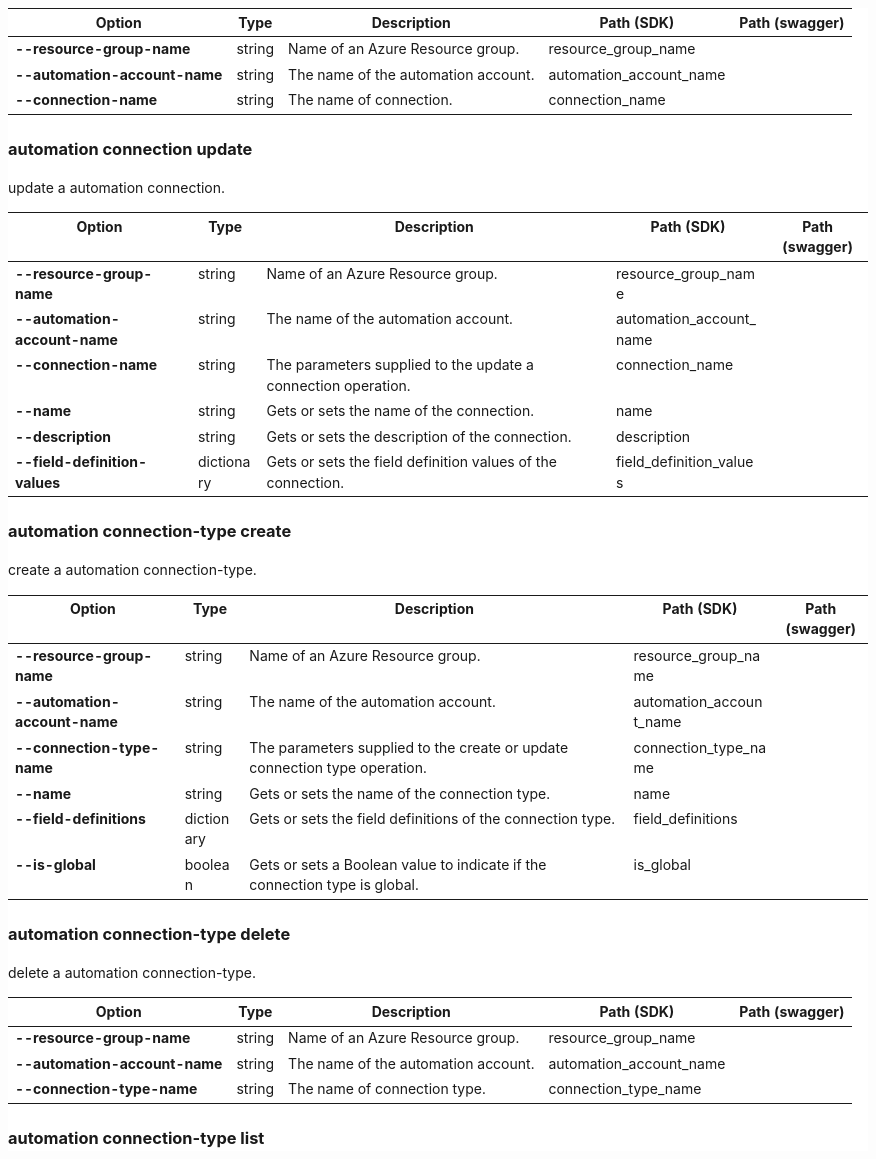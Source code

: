 |Option|Type|Description|Path (SDK)|Path (swagger)|
|------|----|-----------|----------|--------------|
|**--resource-group-name**|string|Name of an Azure Resource group.|resource_group_name|
|**--automation-account-name**|string|The name of the automation account.|automation_account_name|
|**--connection-name**|string|The name of connection.|connection_name|
### automation connection update

update a automation connection.

|Option|Type|Description|Path (SDK)|Path (swagger)|
|------|----|-----------|----------|--------------|
|**--resource-group-name**|string|Name of an Azure Resource group.|resource_group_name|
|**--automation-account-name**|string|The name of the automation account.|automation_account_name|
|**--connection-name**|string|The parameters supplied to the update a connection operation.|connection_name|
|**--name**|string|Gets or sets the name of the connection.|name|
|**--description**|string|Gets or sets the description of the connection.|description|
|**--field-definition-values**|dictionary|Gets or sets the field definition values of the connection.|field_definition_values|
### automation connection-type create

create a automation connection-type.

|Option|Type|Description|Path (SDK)|Path (swagger)|
|------|----|-----------|----------|--------------|
|**--resource-group-name**|string|Name of an Azure Resource group.|resource_group_name|
|**--automation-account-name**|string|The name of the automation account.|automation_account_name|
|**--connection-type-name**|string|The parameters supplied to the create or update connection type operation.|connection_type_name|
|**--name**|string|Gets or sets the name of the connection type.|name|
|**--field-definitions**|dictionary|Gets or sets the field definitions of the connection type.|field_definitions|
|**--is-global**|boolean|Gets or sets a Boolean value to indicate if the connection type is global.|is_global|
### automation connection-type delete

delete a automation connection-type.

|Option|Type|Description|Path (SDK)|Path (swagger)|
|------|----|-----------|----------|--------------|
|**--resource-group-name**|string|Name of an Azure Resource group.|resource_group_name|
|**--automation-account-name**|string|The name of the automation account.|automation_account_name|
|**--connection-type-name**|string|The name of connection type.|connection_type_name|
### automation connection-type list
